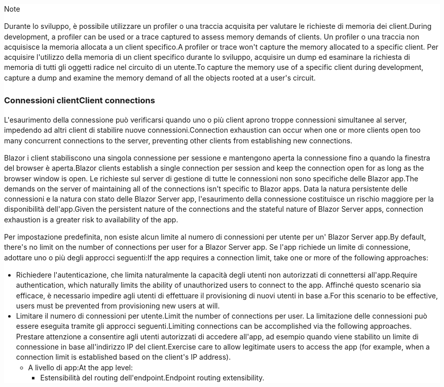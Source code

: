 > [!NOTE]
> <span data-ttu-id="a2a83-167">Durante lo sviluppo, è possibile utilizzare un profiler o una traccia acquisita per valutare le richieste di memoria dei client.</span><span class="sxs-lookup"><span data-stu-id="a2a83-167">During development, a profiler can be used or a trace captured to assess memory demands of clients.</span></span> <span data-ttu-id="a2a83-168">Un profiler o una traccia non acquisisce la memoria allocata a un client specifico.</span><span class="sxs-lookup"><span data-stu-id="a2a83-168">A profiler or trace won't capture the memory allocated to a specific client.</span></span> <span data-ttu-id="a2a83-169">Per acquisire l'utilizzo della memoria di un client specifico durante lo sviluppo, acquisire un dump ed esaminare la richiesta di memoria di tutti gli oggetti radice nel circuito di un utente.</span><span class="sxs-lookup"><span data-stu-id="a2a83-169">To capture the memory use of a specific client during development, capture a dump and examine the memory demand of all the objects rooted at a user's circuit.</span></span>

### <a name="client-connections"></a><span data-ttu-id="a2a83-170">Connessioni client</span><span class="sxs-lookup"><span data-stu-id="a2a83-170">Client connections</span></span>

<span data-ttu-id="a2a83-171">L'esaurimento della connessione può verificarsi quando uno o più client aprono troppe connessioni simultanee al server, impedendo ad altri client di stabilire nuove connessioni.</span><span class="sxs-lookup"><span data-stu-id="a2a83-171">Connection exhaustion can occur when one or more clients open too many concurrent connections to the server, preventing other clients from establishing new connections.</span></span>

<span data-ttu-id="a2a83-172">Blazor i client stabiliscono una singola connessione per sessione e mantengono aperta la connessione fino a quando la finestra del browser è aperta.</span><span class="sxs-lookup"><span data-stu-id="a2a83-172">Blazor clients establish a single connection per session and keep the connection open for as long as the browser window is open.</span></span> <span data-ttu-id="a2a83-173">Le richieste sul server di gestione di tutte le connessioni non sono specifiche delle Blazor app.</span><span class="sxs-lookup"><span data-stu-id="a2a83-173">The demands on the server of maintaining all of the connections isn't specific to Blazor apps.</span></span> <span data-ttu-id="a2a83-174">Data la natura persistente delle connessioni e la natura con stato delle Blazor Server app, l'esaurimento della connessione costituisce un rischio maggiore per la disponibilità dell'app.</span><span class="sxs-lookup"><span data-stu-id="a2a83-174">Given the persistent nature of the connections and the stateful nature of Blazor Server apps, connection exhaustion is a greater risk to availability of the app.</span></span>

<span data-ttu-id="a2a83-175">Per impostazione predefinita, non esiste alcun limite al numero di connessioni per utente per un' Blazor Server app.</span><span class="sxs-lookup"><span data-stu-id="a2a83-175">By default, there's no limit on the number of connections per user for a Blazor Server app.</span></span> <span data-ttu-id="a2a83-176">Se l'app richiede un limite di connessione, adottare uno o più degli approcci seguenti:</span><span class="sxs-lookup"><span data-stu-id="a2a83-176">If the app requires a connection limit, take one or more of the following approaches:</span></span>

* <span data-ttu-id="a2a83-177">Richiedere l'autenticazione, che limita naturalmente la capacità degli utenti non autorizzati di connettersi all'app.</span><span class="sxs-lookup"><span data-stu-id="a2a83-177">Require authentication, which naturally limits the ability of unauthorized users to connect to the app.</span></span> <span data-ttu-id="a2a83-178">Affinché questo scenario sia efficace, è necessario impedire agli utenti di effettuare il provisioning di nuovi utenti in base a.</span><span class="sxs-lookup"><span data-stu-id="a2a83-178">For this scenario to be effective, users must be prevented from provisioning new users at will.</span></span>
* <span data-ttu-id="a2a83-179">Limitare il numero di connessioni per utente.</span><span class="sxs-lookup"><span data-stu-id="a2a83-179">Limit the number of connections per user.</span></span> <span data-ttu-id="a2a83-180">La limitazione delle connessioni può essere eseguita tramite gli approcci seguenti.</span><span class="sxs-lookup"><span data-stu-id="a2a83-180">Limiting connections can be accomplished via the following approaches.</span></span> <span data-ttu-id="a2a83-181">Prestare attenzione a consentire agli utenti autorizzati di accedere all'app, ad esempio quando viene stabilito un limite di connessione in base all'indirizzo IP del client.</span><span class="sxs-lookup"><span data-stu-id="a2a83-181">Exercise care to allow legitimate users to access the app (for example, when a connection limit is established based on the client's IP address).</span></span>
  * <span data-ttu-id="a2a83-182">A livello di app:</span><span class="sxs-lookup"><span data-stu-id="a2a83-182">At the app level:</span></span>
    * <span data-ttu-id="a2a83-183">Estensibilità del routing dell'endpoint.</span><span class="sxs-lookup"><span data-stu-id="a2a83-183">Endpoint routing extensibility.</span></span>